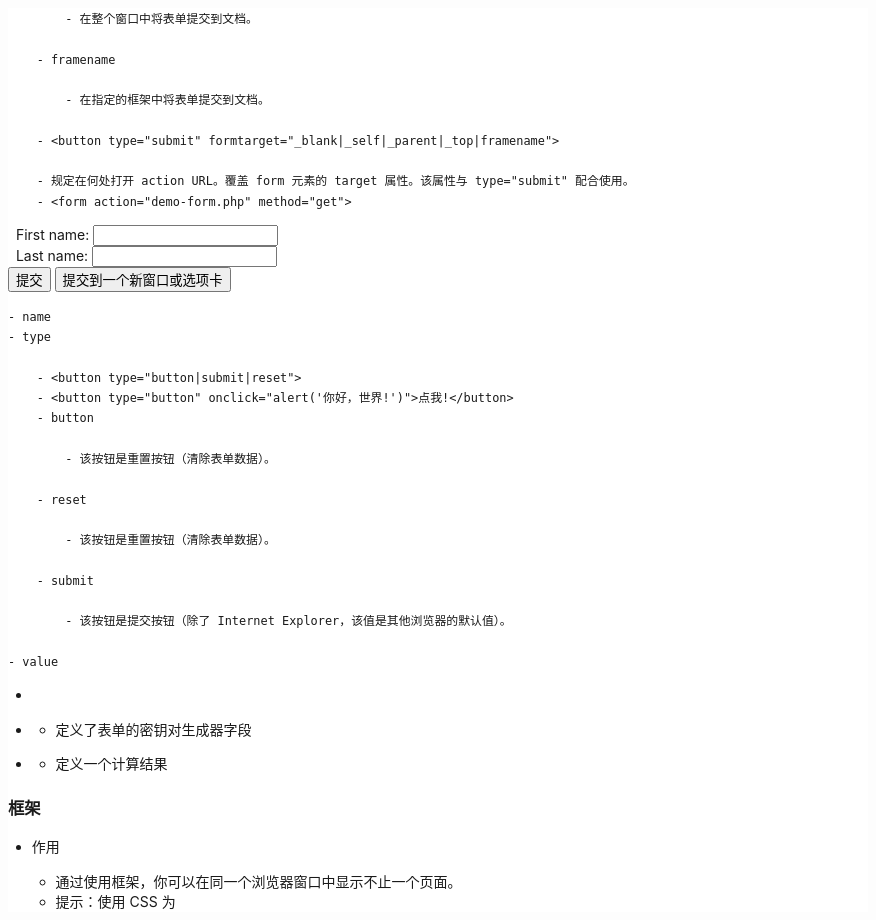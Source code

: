 			- 在整个窗口中将表单提交到文档。

		- framename

			- 在指定的框架中将表单提交到文档。

		- <button type="submit" formtarget="_blank|_self|_parent|_top|framename">

		- 规定在何处打开 action URL。覆盖 form 元素的 target 属性。该属性与 type="submit" 配合使用。
		- <form action="demo-form.php" method="get">
  First name: <input type="text" name="fname" /><br>
  Last name: <input type="text" name="lname" /><br>
<button type="submit" >提交</button>
<button type="submit" formtarget="_blank">提交到一个新窗口或选项卡</button>
</form>

	- name
	- type

		- <button type="button|submit|reset">
		- <button type="button" onclick="alert('你好，世界!')">点我!</button>
		- button

			- 该按钮是重置按钮（清除表单数据）。

		- reset

			- 该按钮是重置按钮（清除表单数据）。

		- submit 

			- 该按钮是提交按钮（除了 Internet Explorer，该值是其他浏览器的默认值）。

	- value

- <datalist>

	- 指定一个预先定义的输入控件选项列表
	- <input list="browsers">
<datalist id="browsers">
<option value="Internet Explorer">
<option value="Firefox">
<option value="Chrome">
<option value="Opera">
<option value="Safari">
</datalist>

- <keygen>

	- 定义了表单的密钥对生成器字段

- <output>

	- 定义一个计算结果

### 框架

- 作用

	- 通过使用框架，你可以在同一个浏览器窗口中显示不止一个页面。
	- 提示：使用 CSS 为 <iframe> （包括滚动条）定义样式。
